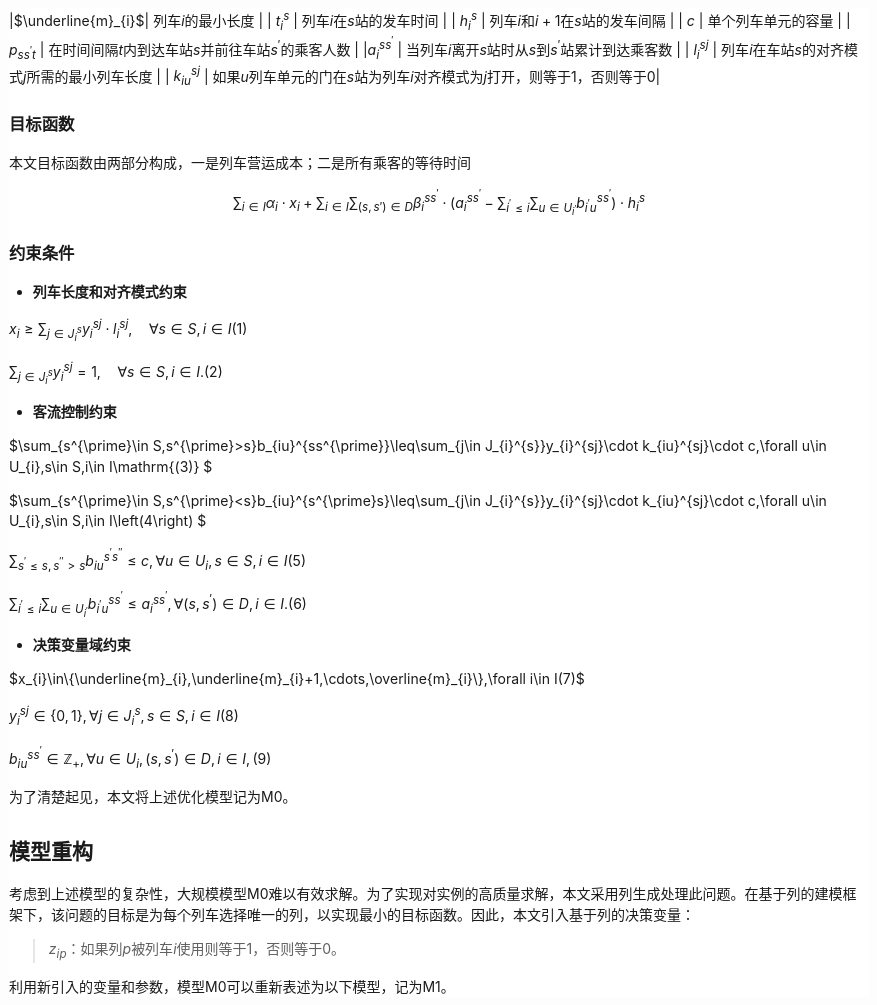 |$\underline{m}_{i}$| 列车$i$的最小长度                                        |
|  $t_{i}^s$    |    列车$i$在$s$站的发车时间                                  |
|   $h_{i}^s$   |  列车$i$和$i+1$在$s$站的发车间隔                             |
| $c$           | 单个列车单元的容量                                           |
| $p_{ss^{'}t}$ |    在时间间隔$t$内到达车站$s$并前往车站$s^{′}$的乘客人数      |
|$a^{ss^{'}}_i$ |  当列车$i$离开$s$站时从$s$到$s^{′}$站累计到达乘客数           |
| $l_{i}^{sj}$  | 列车$i$在车站$s$的对齐模式$j$所需的最小列车长度               |
| $k_{iu}^{sj}$ |    如果$u$列车单元的门在$s$站为列车$i$对齐模式为$j$打开，则等于1，否则等于0|

### 目标函数

本文目标函数由两部分构成，一是列车营运成本；二是所有乘客的等待时间


$$
\sum_{i\in I}\alpha_i\cdot x_i+\sum_{i\in I}\sum_{(s,s')\in D}\beta_i^{ss^{\prime}}\cdot(a_i^{ss^{\prime}}-\sum_{i^{\prime}\leq i}\sum_{u\in U_{i^{\prime}}}b_{i^{\prime}u}^{ss^{\prime}})\cdot h_i^s
$$

### 约束条件

- **列车长度和对齐模式约束**
>
$x_{i}\geq\sum_{j\in J_{i}^{s}}y_{i}^{sj}\cdot l_{i}^{sj},\quad\forall s\in S,i\in I\mathrm{(1)}$
>
$\sum_{j\in J_{i}^{s}}y_{i}^{sj}=1,\quad\forall s\in S,i\in I.\mathrm{(2)}$

- **客流控制约束**
>
$\sum_{s^{\prime}\in S,s^{\prime}>s}b_{iu}^{ss^{\prime}}\leq\sum_{j\in J_{i}^{s}}y_{i}^{sj}\cdot k_{iu}^{sj}\cdot c,\forall u\in U_{i},s\in S,i\in I\mathrm{(3)} $
>
$\sum_{s^{\prime}\in S,s^{\prime}<s}b_{iu}^{s^{\prime}s}\leq\sum_{j\in J_{i}^{s}}y_{i}^{sj}\cdot k_{iu}^{sj}\cdot c,\forall u\in U_{i},s\in S,i\in I\left(4\right) $
>
$\sum_{s^{\prime}\leq s,s^{\prime\prime}>s}b_{iu}^{s^{\prime}s^{\prime\prime}}\leq c,\forall u\in U_{i},s\in S,i\in I\mathrm{(5)}$
>
$\sum_{i^{\prime}\leq i}\sum_{u\in U_{i^{\prime}}}b_{i^{\prime}u}^{ss^{\prime}}\leq a_{i}^{ss^{\prime}},\forall(s,s^{\prime})\in D,i\in I.\mathrm{(6)}$


- **决策变量域约束**
>
$x_{i}\in\{\underline{m}_{i},\underline{m}_{i}+1,\cdots,\overline{m}_{i}\},\forall i\in I(7)$
>
$y_{i}^{sj}\in\{0,1\},\forall j\in J_{i}^{s},s\in S,i\in I(8)$
>
$b_{iu}^{ss^{\prime}}\in\mathbb{Z}_{+},\forall u\in U_{i},(s,s^{\prime})\in D,i\in I,(9)$
>
为了清楚起见，本文将上述优化模型记为M0。
## 模型重构
考虑到上述模型的复杂性，大规模模型M0难以有效求解。为了实现对实例的高质量求解，本文采用列生成处理此问题。在基于列的建模框架下，该问题的目标是为每个列车选择唯一的列，以实现最小的目标函数。因此，本文引入基于列的决策变量：
>$z_{ip}$：如果列$p$被列车$i$使用则等于1，否则等于0。
>
利用新引入的变量和参数，模型M0可以重新表述为以下模型，记为M1。
>